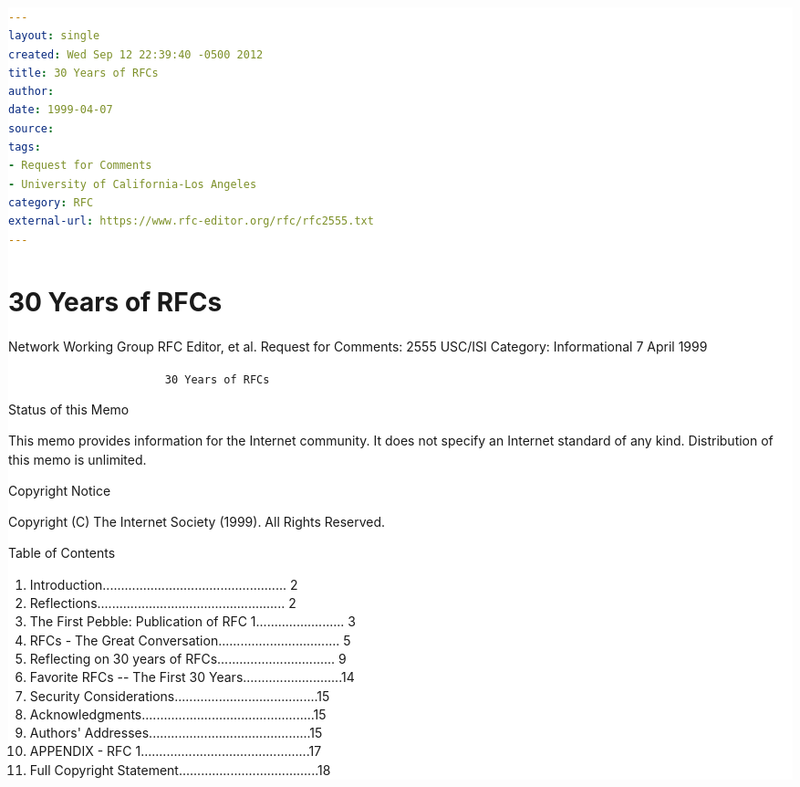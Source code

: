 ```yaml
---
layout: single
created: Wed Sep 12 22:39:40 -0500 2012
title: 30 Years of RFCs
author: 
date: 1999-04-07
source: 
tags:
- Request for Comments
- University of California-Los Angeles
category: RFC
external-url: https://www.rfc-editor.org/rfc/rfc2555.txt
---
```


# 30 Years of RFCs


Network Working Group                                 RFC Editor, et al.
Request for Comments: 2555                                       USC/ISI
Category: Informational                                     7 April 1999


                            30 Years of RFCs

Status of this Memo

   This memo provides information for the Internet community.  It does
   not specify an Internet standard of any kind.  Distribution of this
   memo is unlimited.

Copyright Notice

   Copyright (C) The Internet Society (1999).  All Rights Reserved.

Table of Contents

   1.  Introduction.................................................. 2
   2.  Reflections................................................... 2
   3.  The First Pebble: Publication of RFC 1........................ 3
   4.  RFCs - The Great Conversation................................. 5
   5.  Reflecting on 30 years of RFCs................................ 9
   6.  Favorite RFCs -- The First 30 Years...........................14
   7.  Security Considerations.......................................15
   8.  Acknowledgments...............................................15
   9.  Authors' Addresses............................................15
   10. APPENDIX - RFC 1..............................................17
   11. Full Copyright Statement......................................18








